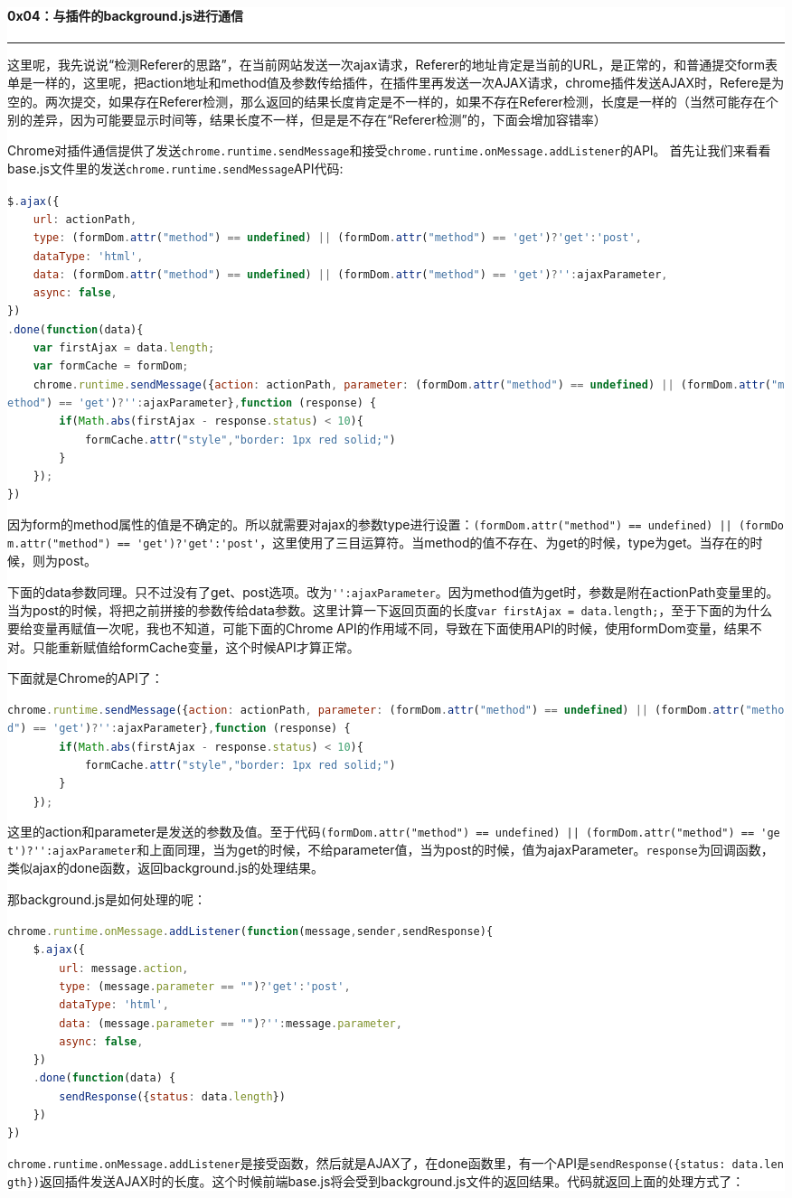 #### 0x04：与插件的background.js进行通信
***
这里呢，我先说说“检测Referer的思路”，在当前网站发送一次ajax请求，Referer的地址肯定是当前的URL，是正常的，和普通提交form表单是一样的，这里呢，把action地址和method值及参数传给插件，在插件里再发送一次AJAX请求，chrome插件发送AJAX时，Refere是为空的。两次提交，如果存在Referer检测，那么返回的结果长度肯定是不一样的，如果不存在Referer检测，长度是一样的（当然可能存在个别的差异，因为可能要显示时间等，结果长度不一样，但是是不存在“Referer检测”的，下面会增加容错率）

Chrome对插件通信提供了发送`chrome.runtime.sendMessage`和接受`chrome.runtime.onMessage.addListener`的API。
首先让我们来看看base.js文件里的发送`chrome.runtime.sendMessage`API代码:
```javascript
$.ajax({
    url: actionPath,
    type: (formDom.attr("method") == undefined) || (formDom.attr("method") == 'get')?'get':'post',
    dataType: 'html',
    data: (formDom.attr("method") == undefined) || (formDom.attr("method") == 'get')?'':ajaxParameter,
    async: false,
})
.done(function(data){
    var firstAjax = data.length;
    var formCache = formDom;
    chrome.runtime.sendMessage({action: actionPath, parameter: (formDom.attr("method") == undefined) || (formDom.attr("method") == 'get')?'':ajaxParameter},function (response) {
        if(Math.abs(firstAjax - response.status) < 10){
            formCache.attr("style","border: 1px red solid;")
        }
    });
})
```
因为form的method属性的值是不确定的。所以就需要对ajax的参数type进行设置：`(formDom.attr("method") == undefined) || (formDom.attr("method") == 'get')?'get':'post'`，这里使用了三目运算符。当method的值不存在、为get的时候，type为get。当存在的时候，则为post。

下面的data参数同理。只不过没有了get、post选项。改为`'':ajaxParameter`。因为method值为get时，参数是附在actionPath变量里的。当为post的时候，将把之前拼接的参数传给data参数。这里计算一下返回页面的长度`var firstAjax = data.length;`，至于下面的为什么要给变量再赋值一次呢，我也不知道，可能下面的Chrome API的作用域不同，导致在下面使用API的时候，使用formDom变量，结果不对。只能重新赋值给formCache变量，这个时候API才算正常。

下面就是Chrome的API了：
```javascript
chrome.runtime.sendMessage({action: actionPath, parameter: (formDom.attr("method") == undefined) || (formDom.attr("method") == 'get')?'':ajaxParameter},function (response) {
        if(Math.abs(firstAjax - response.status) < 10){
            formCache.attr("style","border: 1px red solid;")
        }
    });
```
这里的action和parameter是发送的参数及值。至于代码`(formDom.attr("method") == undefined) || (formDom.attr("method") == 'get')?'':ajaxParameter`和上面同理，当为get的时候，不给parameter值，当为post的时候，值为ajaxParameter。`response`为回调函数，类似ajax的done函数，返回background.js的处理结果。

那background.js是如何处理的呢：
```JavaScript
chrome.runtime.onMessage.addListener(function(message,sender,sendResponse){
    $.ajax({
        url: message.action,
        type: (message.parameter == "")?'get':'post',
        dataType: 'html',
        data: (message.parameter == "")?'':message.parameter,
        async: false,
    })
    .done(function(data) {
        sendResponse({status: data.length})
    })
})
```
`chrome.runtime.onMessage.addListener`是接受函数，然后就是AJAX了，在done函数里，有一个API是`sendResponse({status: data.length})`返回插件发送AJAX时的长度。这个时候前端base.js将会受到background.js文件的返回结果。代码就返回上面的处理方式了：
```javascript
```
